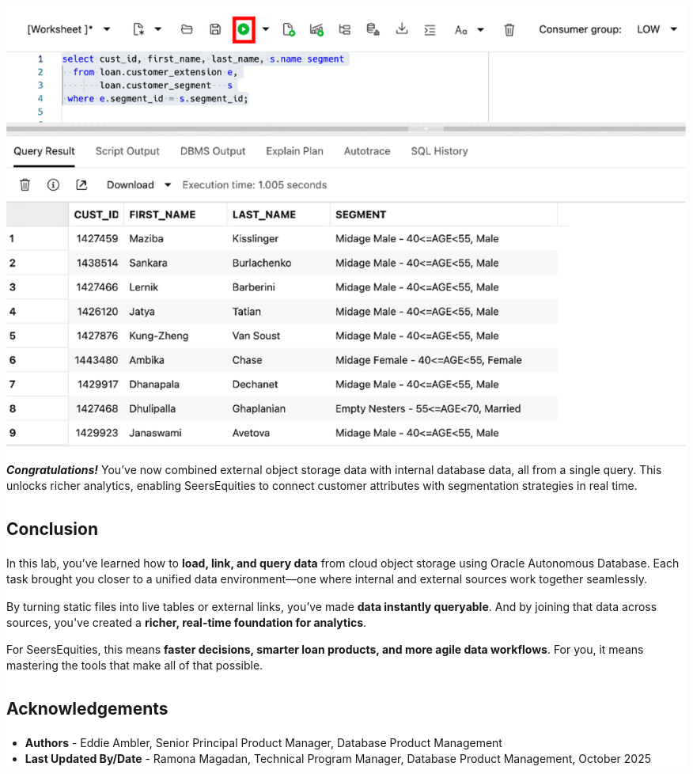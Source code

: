   ![Query Data in Object Storage](./images/task3-scrn-4a.png "")  

***Congratulations!*** You’ve now combined external object storage data with internal database data, all from a single query. This unlocks richer analytics, enabling SeersEquities to connect customer attributes with segmentation strategies in real time.  

## Conclusion  

In this lab, you’ve learned how to **load, link, and query data** from cloud object storage using Oracle Autonomous Database. Each task brought you closer to a unified data environment—one where internal and external sources work together seamlessly.

By turning static files into live tables or external links, you’ve made **data instantly queryable**. And by joining that data across sources, you've created a **richer, real-time foundation for analytics**.

For SeersEquities, this means **faster decisions, smarter loan products, and more agile data workflows**. For you, it means mastering the tools that make all of that possible.

## Acknowledgements
* **Authors** - Eddie Ambler, Senior Principal Product Manager, Database Product Management
* **Last Updated By/Date** - Ramona Magadan, Technical Program Manager, Database Product Management, October 2025
